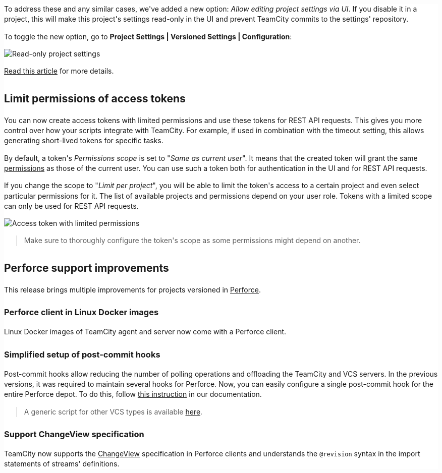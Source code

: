 To address these and any similar cases, we've added a new option: _Allow editing project settings via UI_. If you disable it in a project, this will make this project's settings read-only in the UI and prevent TeamCity commits to the settings' repository.

To toggle the new option, go to __Project Settings | Versioned Settings | Configuration__:

<img src="versioned-settings-sync.png" width="460" alt="Read-only project settings"/>

[Read this article](storing-project-settings-in-version-control.md#Synchronizing+Settings+with+VCS) for more details.

## Limit permissions of access tokens

You can now create access tokens with limited permissions and use these tokens for REST API requests. This gives you more control over how your scripts integrate with TeamCity. For example, if used in combination with the timeout setting, this allows generating short-lived tokens for specific tasks.

By default, a token's _Permissions scope_ is set to "_Same as current user_". It means that the created token will grant the same [permissions](role-and-permission.md) as those of the current user. You can use such a token both for authentication in the UI and for REST API requests.

If you change the scope to "_Limit per project_", you will be able to limit the token's access to a certain project and even select particular permissions for it. The list of available projects and permissions depend on your user role. Tokens with a limited scope can only be used for REST API requests.

<img src="limit-access-token.png" width="460" alt="Access token with limited permissions"/>

>Make sure to thoroughly configure the token's scope as some permissions might depend on another.

## Perforce support improvements

This release brings multiple improvements for projects versioned in [Perforce](https://www.perforce.com/).

### Perforce client in Linux Docker images

Linux Docker images of TeamCity agent and server now come with a Perforce client.

### Simplified setup of post-commit hooks

Post-commit hooks allow reducing the number of polling operations and offloading the TeamCity and VCS servers. In the previous versions, it was required to maintain several hooks for Perforce. Now, you can easily configure a single post-commit hook for the entire Perforce depot. To do this, follow [this instruction](configuring-vcs-post-commit-hooks-for-teamcity.md#Using+post-commit+script+for+Perforce) in our documentation.

>A generic script for other VCS types is available [here](configuring-vcs-post-commit-hooks-for-teamcity.md#Post-Commit+Generic+Script).

### Support ChangeView specification

TeamCity now supports the [ChangeView](https://www.perforce.com/manuals/p4guide/Content/P4Guide/configuration.workspace_view.changeview.html) specification in Perforce clients and understands the `@revision` syntax in the import statements of streams' definitions.
